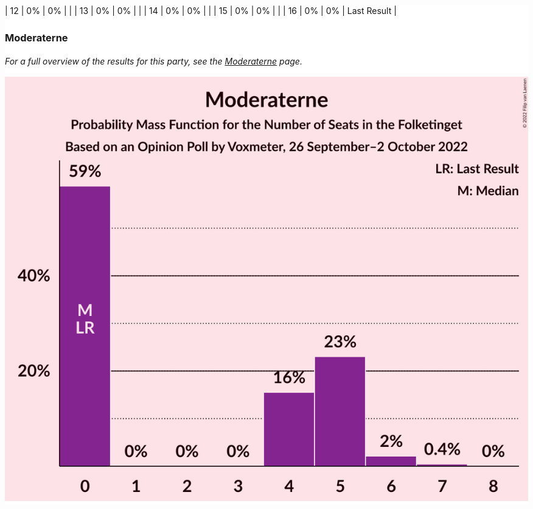 | 12 | 0% | 0% |  |
| 13 | 0% | 0% |  |
| 14 | 0% | 0% |  |
| 15 | 0% | 0% |  |
| 16 | 0% | 0% | Last Result |

### Moderaterne

*For a full overview of the results for this party, see the [Moderaterne](party-moderaterne.html) page.*

![Graph with seats probability mass function not yet produced](2022-10-02-Voxmeter-seats-pmf-moderaterne.png "Seats Probability Mass Function")
